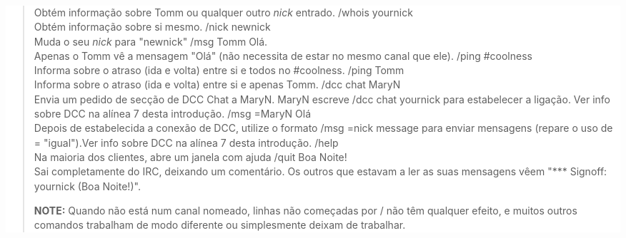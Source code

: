 > </td>
> <td>Obtém informação sobre Tomm ou qualquer outro <em>nick</em> entrado.</td>
> </tr>
> <tr class="odd">
> <td>/whois yournick<br />
> </td>
> <td>Obtém informação sobre si mesmo.</td>
> </tr>
> <tr class="even">
> <td>/nick newnick<br />
> </td>
> <td>Muda o seu <em>nick</em> para "newnick"</td>
> </tr>
> <tr class="odd">
> <td>/msg Tomm Olá.<br />
> </td>
> <td>Apenas o Tomm vê a mensagem "Olá" (não necessita de estar no mesmo canal que ele).</td>
> </tr>
> <tr class="even">
> <td>/ping #coolness<br />
> </td>
> <td>Informa sobre o atraso (ida e volta) entre si e todos no #coolness.</td>
> </tr>
> <tr class="odd">
> <td>/ping Tomm<br />
> </td>
> <td>Informa sobre o atraso (ida e volta) entre si e apenas Tomm.</td>
> </tr>
> <tr class="even">
> <td>/dcc chat MaryN<br />
> </td>
> <td>Envia um pedido de secção de DCC Chat a MaryN. MaryN escreve /dcc chat yournick para estabelecer a ligação. Ver info sobre DCC na alínea 7 desta introdução.</td>
> </tr>
> <tr class="odd">
> <td>/msg =MaryN Olá<br />
> </td>
> <td>Depois de estabelecida a conexão de DCC, utilize o formato /msg =nick message para enviar mensagens (repare o uso de = "igual").Ver info sobre DCC na alínea 7 desta introdução.</td>
> </tr>
> <tr class="even">
> <td>/help<br />
> </td>
> <td>Na maioria dos clientes, abre um janela com ajuda</td>
> </tr>
> <tr class="odd">
> <td>/quit Boa Noite!<br />
> </td>
> <td>Sai completamente do IRC, deixando um comentário. Os outros que estavam a ler as suas mensagens vêem "*** Signoff: yournick (Boa Noite!)".</td>
> </tr>
> </tbody>
> </table>
> 
> **NOTE:** Quando não está num canal nomeado, linhas não começadas por
> / não têm qualquer efeito, e muitos outros comandos trabalham de modo
> diferente ou simplesmente deixam de trabalhar.
 
